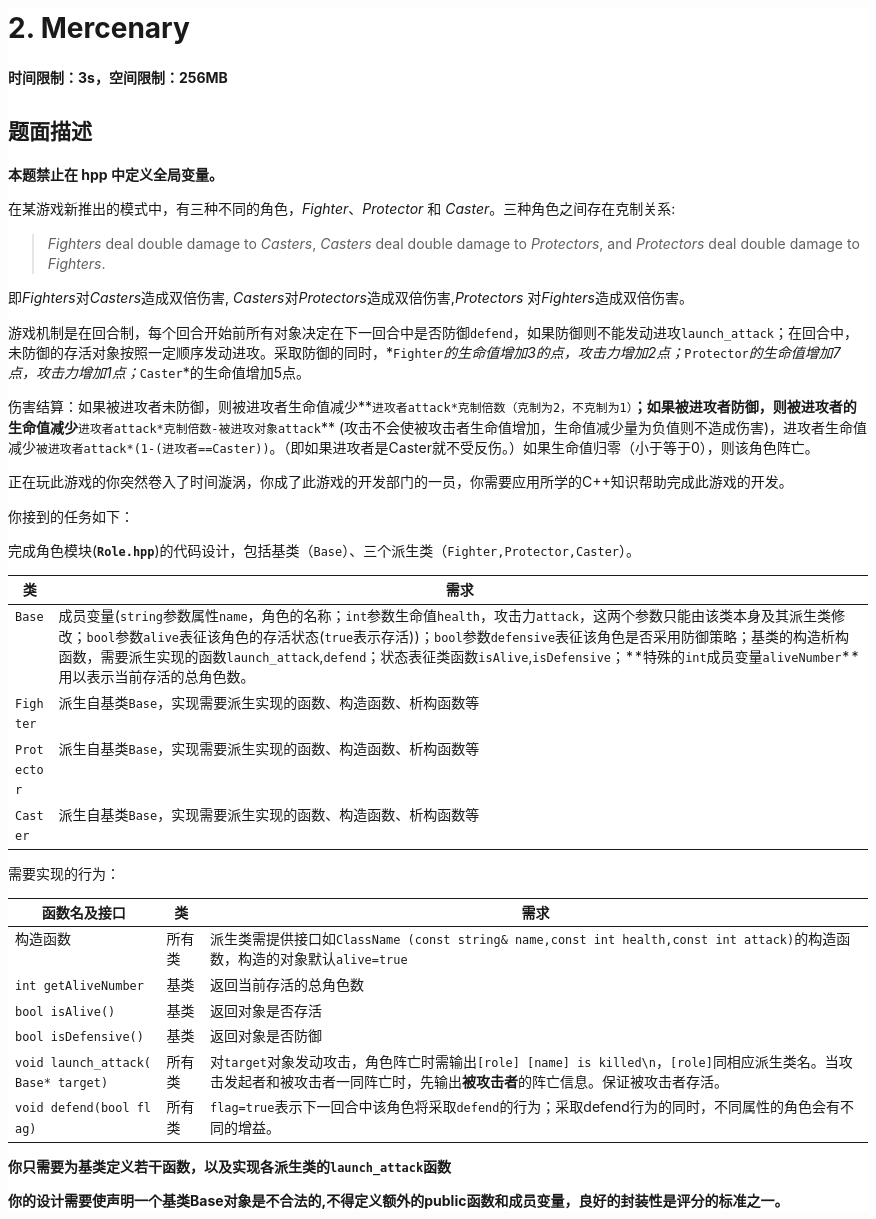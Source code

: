 # 2. Mercenary

**时间限制：3s，空间限制：256MB**

## 题面描述

**本题禁止在 hpp 中定义全局变量。**

在某游戏新推出的模式中，有三种不同的角色，*Fighter*、*Protector* 和 *Caster*。三种角色之间存在克制关系:

> *Fighters* deal double damage to *Casters*, *Casters* deal double damage to *Protectors*, and *Protectors* deal double damage to *Fighters*.

即*Fighters*对*Casters*造成双倍伤害, *Casters*对*Protectors*造成双倍伤害,*Protectors* 对*Fighters*造成双倍伤害。

游戏机制是在回合制，每个回合开始前所有对象决定在下一回合中是否防御`defend`，如果防御则不能发动进攻`launch_attack`；在回合中，未防御的存活对象按照一定顺序发动进攻。采取防御的同时，*`Fighter`*的生命值增加3的点，攻击力增加2点；*`Protector`*的生命值增加7点，攻击力增加1点；*`Caster`*的生命值增加5点。

伤害结算：如果被进攻者未防御，则被进攻者生命值减少**`进攻者attack*克制倍数（克制为2，不克制为1）`**；如果被进攻者防御，则被进攻者的生命值减少**`进攻者attack*克制倍数-被进攻对象attack`** (攻击不会使被攻击者生命值增加，生命值减少量为负值则不造成伤害)，进攻者生命值减少`被进攻者attack*(1-(进攻者==Caster))`。（即如果进攻者是Caster就不受反伤。）如果生命值归零（小于等于0），则该角色阵亡。

正在玩此游戏的你突然卷入了时间漩涡，你成了此游戏的开发部门的一员，你需要应用所学的C++知识帮助完成此游戏的开发。

你接到的任务如下：

完成角色模块(**`Role.hpp`**)的代码设计，包括基类（`Base`）、三个派生类（`Fighter,Protector,Caster`）。

| 类     | 需求                                     |
| ------ | ---------------------------------------- |
| `Base` | 成员变量(`string`参数属性`name`，角色的名称；`int`参数生命值`health`，攻击力`attack`，这两个参数只能由该类本身及其派生类修改；`bool`参数`alive`表征该角色的存活状态(`true`表示存活))；`bool`参数`defensive`表征该角色是否采用防御策略；基类的构造析构函数，需要派生实现的函数`launch_attack`,`defend`；状态表征类函数`isAlive`,`isDefensive`；**特殊的`int`成员变量`aliveNumber`**用以表示当前存活的总角色数。 |
|`Fighter`|派生自基类`Base`，实现需要派生实现的函数、构造函数、析构函数等|
|`Protector`|派生自基类`Base`，实现需要派生实现的函数、构造函数、析构函数等|
|`Caster`|派生自基类`Base`，实现需要派生实现的函数、构造函数、析构函数等|

需要实现的行为：

| 函数名及接口                         | 类   | 需求                               |
| ------------------------------------ | ---- | ---------------------------------- |
|构造函数|所有类|派生类需提供接口如`ClassName (const string& name,const int health,const int attack)`的构造函数，构造的对象默认`alive=true`|
| `int getAliveNumber` | 基类 | 返回当前存活的总角色数 |
| `bool isAlive()` | 基类 | 返回对象是否存活 |
| `bool isDefensive()` | 基类 | 返回对象是否防御 |
| `void launch_attack( Base* target)` | 所有类 | 对`target`对象发动攻击，角色阵亡时需输出`[role] [name] is killed\n`，`[role]`同相应派生类名。当攻击发起者和被攻击者一同阵亡时，先输出**被攻击者**的阵亡信息。保证被攻击者存活。 |
| `void defend(bool flag)` | 所有类 | `flag=true`表示下一回合中该角色将采取`defend`的行为；采取defend行为的同时，不同属性的角色会有不同的增益。 |

**你只需要为基类定义若干函数，以及实现各派生类的`launch_attack`函数**

**你的设计需要使声明一个基类Base对象是不合法的,不得定义额外的public函数和成员变量，良好的封装性是评分的标准之一。**
